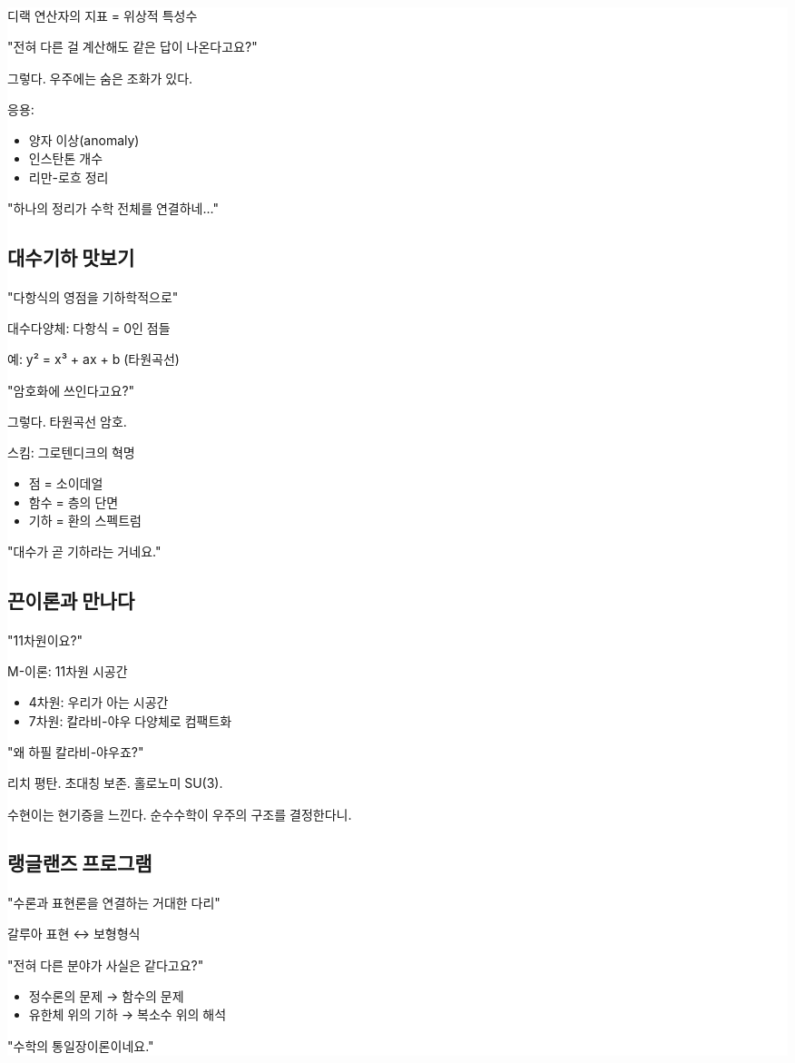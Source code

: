 디랙 연산자의 지표 = 위상적 특성수

"전혀 다른 걸 계산해도 같은 답이 나온다고요?"

그렇다. 우주에는 숨은 조화가 있다.

응용:
- 양자 이상(anomaly)
- 인스탄톤 개수
- 리만-로흐 정리

"하나의 정리가 수학 전체를 연결하네..."

## 대수기하 맛보기

"다항식의 영점을 기하학적으로"

대수다양체: 다항식 = 0인 점들

예: y² = x³ + ax + b (타원곡선)

"암호화에 쓰인다고요?"

그렇다. 타원곡선 암호.

스킴: 그로텐디크의 혁명
- 점 = 소이데얼
- 함수 = 층의 단면
- 기하 = 환의 스펙트럼

"대수가 곧 기하라는 거네요."

## 끈이론과 만나다

"11차원이요?"

M-이론: 11차원 시공간
- 4차원: 우리가 아는 시공간
- 7차원: 칼라비-야우 다양체로 컴팩트화

"왜 하필 칼라비-야우죠?"

리치 평탄. 초대칭 보존. 홀로노미 SU(3).

수현이는 현기증을 느낀다. 순수수학이 우주의 구조를 결정한다니.

## 랭글랜즈 프로그램

"수론과 표현론을 연결하는 거대한 다리"

갈루아 표현 ↔ 보형형식

"전혀 다른 분야가 사실은 같다고요?"

- 정수론의 문제 → 함수의 문제
- 유한체 위의 기하 → 복소수 위의 해석

"수학의 통일장이론이네요."
